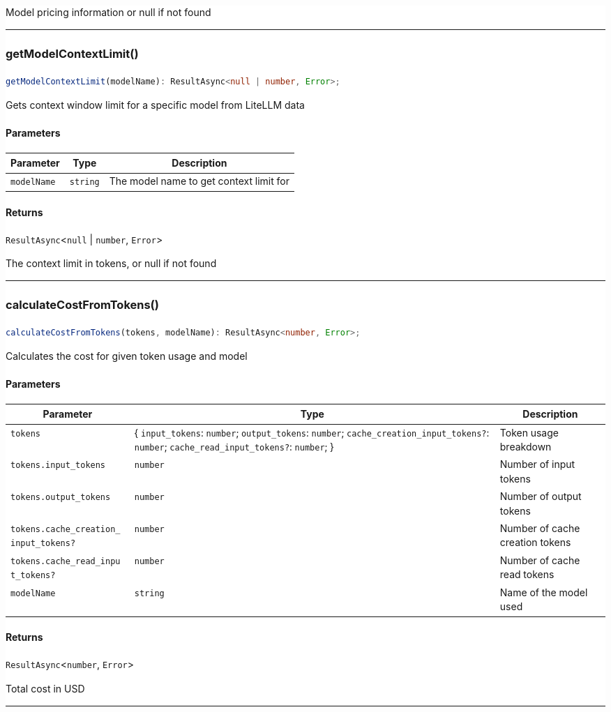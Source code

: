 Model pricing information or null if not found

***

### getModelContextLimit()

```ts
getModelContextLimit(modelName): ResultAsync<null | number, Error>;
```

Gets context window limit for a specific model from LiteLLM data

#### Parameters

| Parameter | Type | Description |
| ------ | ------ | ------ |
| `modelName` | `string` | The model name to get context limit for |

#### Returns

`ResultAsync`<`null` | `number`, `Error`>

The context limit in tokens, or null if not found

***

### calculateCostFromTokens()

```ts
calculateCostFromTokens(tokens, modelName): ResultAsync<number, Error>;
```

Calculates the cost for given token usage and model

#### Parameters

| Parameter | Type | Description |
| ------ | ------ | ------ |
| `tokens` | { `input_tokens`: `number`; `output_tokens`: `number`; `cache_creation_input_tokens?`: `number`; `cache_read_input_tokens?`: `number`; } | Token usage breakdown |
| `tokens.input_tokens` | `number` | Number of input tokens |
| `tokens.output_tokens` | `number` | Number of output tokens |
| `tokens.cache_creation_input_tokens?` | `number` | Number of cache creation tokens |
| `tokens.cache_read_input_tokens?` | `number` | Number of cache read tokens |
| `modelName` | `string` | Name of the model used |

#### Returns

`ResultAsync`<`number`, `Error`>

Total cost in USD

***
